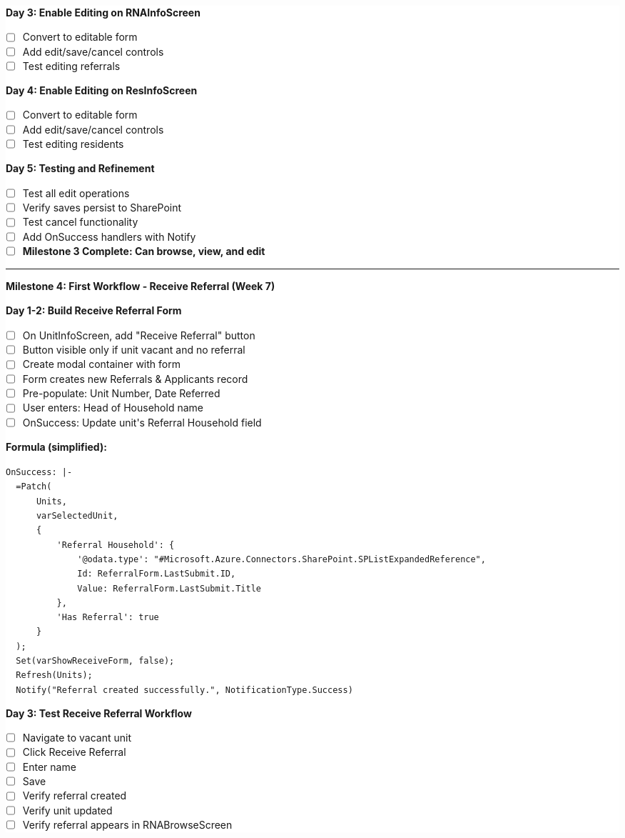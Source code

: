 **Day 3: Enable Editing on RNAInfoScreen**
- [ ] Convert to editable form
- [ ] Add edit/save/cancel controls
- [ ] Test editing referrals

**Day 4: Enable Editing on ResInfoScreen**
- [ ] Convert to editable form
- [ ] Add edit/save/cancel controls
- [ ] Test editing residents

**Day 5: Testing and Refinement**
- [ ] Test all edit operations
- [ ] Verify saves persist to SharePoint
- [ ] Test cancel functionality
- [ ] Add OnSuccess handlers with Notify
- [ ] **Milestone 3 Complete: Can browse, view, and edit**

---

**Milestone 4: First Workflow - Receive Referral (Week 7)**

**Day 1-2: Build Receive Referral Form**
- [ ] On UnitInfoScreen, add "Receive Referral" button
- [ ] Button visible only if unit vacant and no referral
- [ ] Create modal container with form
- [ ] Form creates new Referrals & Applicants record
- [ ] Pre-populate: Unit Number, Date Referred
- [ ] User enters: Head of Household name
- [ ] OnSuccess: Update unit's Referral Household field

**Formula (simplified):**
```powerapps
OnSuccess: |-
  =Patch(
      Units,
      varSelectedUnit,
      {
          'Referral Household': {
              '@odata.type': "#Microsoft.Azure.Connectors.SharePoint.SPListExpandedReference",
              Id: ReferralForm.LastSubmit.ID,
              Value: ReferralForm.LastSubmit.Title
          },
          'Has Referral': true
      }
  );
  Set(varShowReceiveForm, false);
  Refresh(Units);
  Notify("Referral created successfully.", NotificationType.Success)
```

**Day 3: Test Receive Referral Workflow**
- [ ] Navigate to vacant unit
- [ ] Click Receive Referral
- [ ] Enter name
- [ ] Save
- [ ] Verify referral created
- [ ] Verify unit updated
- [ ] Verify referral appears in RNABrowseScreen
